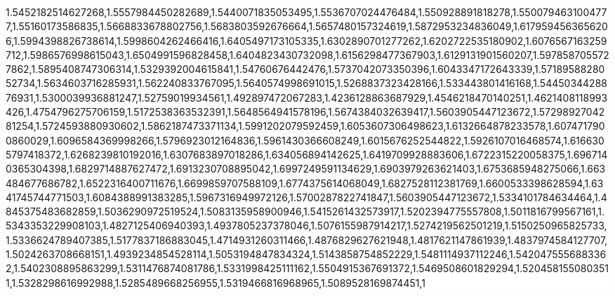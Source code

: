 1.5452182514627268,1.5557984450282689,1.5440071835053495,1.5536707024476484,1.550928891818278,1.5500794631004777,1.55160173586835,1.5668833678802756,1.5683803592676664,1.5657480157324619,1.5872953234836049,1.6179594563656206,1.5994398826738614,1.5998604262466416,1.6405497173105335,1.6302890701277262,1.6202722535180902,1.6076567163259712,1.5986576998615043,1.6504991596828458,1.6404823430732098,1.6156298477367903,1.6129131901560207,1.5978587055727862,1.5895408747306314,1.5329392004615841,1.54760676442476,1.5737042073350396,1.6043347172643339,1.5718958828052734,1.5634603716285931,1.562240833767095,1.5640574998691015,1.5268837323428166,1.533443801416168,1.5445034428876931,1.5300039936881247,1.52759019934561,1.492897472067283,1.4236128863687929,1.4546218470140251,1.4621408118993426,1.4754796275706159,1.5172538363532391,1.5648564941578196,1.5674384032639417,1.5603905447123672,1.5729892704281254,1.5724593880930602,1.5862187473371134,1.5991202079592459,1.6053607306498623,1.6132664878233578,1.6074717900860029,1.6096584369998266,1.5796923012164836,1.5961430366608249,1.6015676252544822,1.5926107016468574,1.6166305797418372,1.6268239810192016,1.6307683897018286,1.634056894142625,1.6419709928883606,1.6722315220058375,1.6967140365304398,1.6829714887627472,1.6913230708895042,1.6997249591134629,1.6903979263621403,1.6753685948275066,1.663484677686782,1.6522316400711676,1.6699859707588109,1.6774375614068049,1.6827528112381769,1.6600533398628594,1.6341745744771503,1.6084388991383285,1.5967316949972126,1.5700287822741847,1.5603905447123672,1.5334101784634464,1.4845375483682859,1.5036290972519524,1.5083135958900946,1.5415261432573917,1.5202394775557808,1.5011816799567161,1.5343353229908103,1.4827125406940393,1.4937805237378046,1.5076155987914217,1.5274219562501219,1.5150250965825733,1.5336624789407385,1.5177837186883045,1.4714931260311466,1.4876829627621948,1.4817621147861939,1.4837974584127707,1.5024263708668151,1.4939234854528114,1.5053194847834324,1.5143858754852229,1.5481114937112246,1.5420475556883362,1.5402308895863299,1.5311476874081786,1.5331998425111162,1.5504915367691372,1.5469508601829294,1.5204581550803511,1.5328298616992988,1.5285489668256955,1.5319466816968965,1.5089528169874451,1
